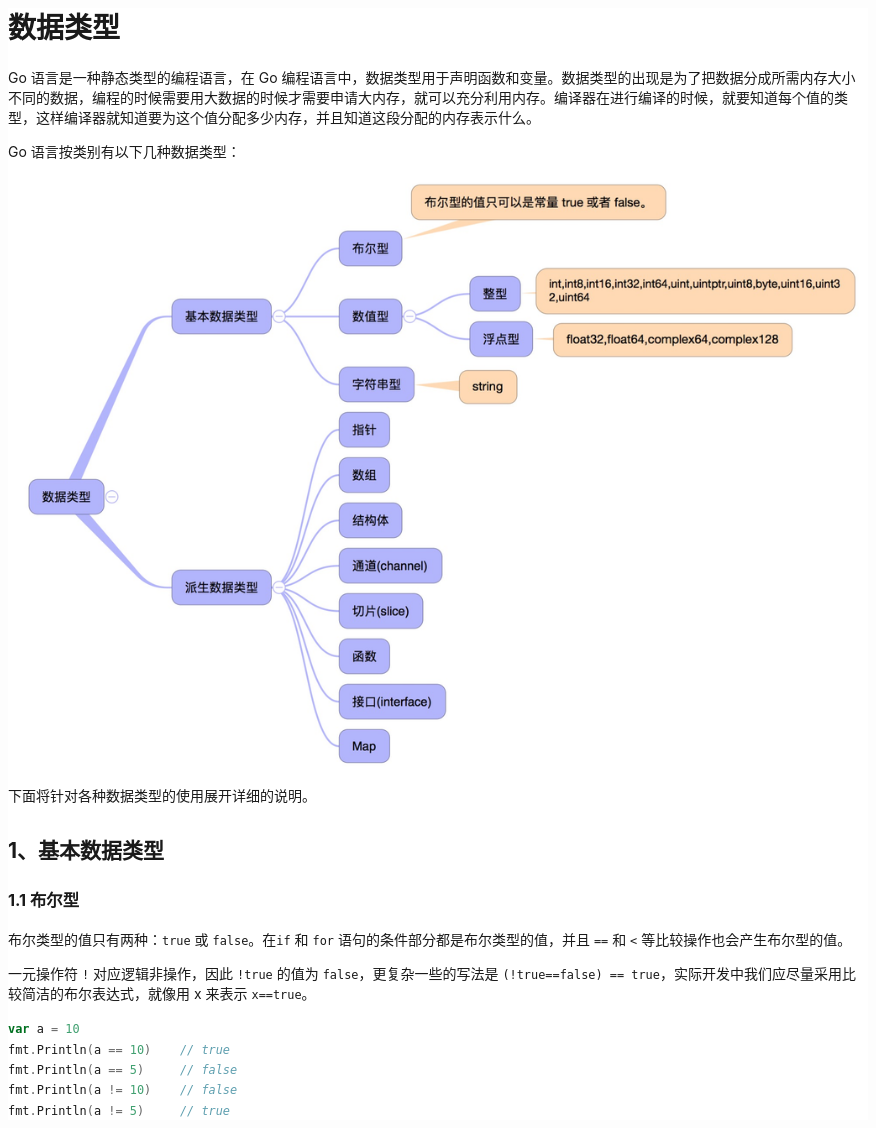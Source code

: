 # 数据类型

Go 语言是一种静态类型的编程语言，在 Go 编程语言中，数据类型用于声明函数和变量。数据类型的出现是为了把数据分成所需内存大小不同的数据，编程的时候需要用大数据的时候才需要申请大内存，就可以充分利用内存。编译器在进行编译的时候，就要知道每个值的类型，这样编译器就知道要为这个值分配多少内存，并且知道这段分配的内存表示什么。

Go 语言按类别有以下几种数据类型：

![Go语言数据类型](Go语言数据类型.jpg)

下面将针对各种数据类型的使用展开详细的说明。

## 1、基本数据类型

### 1.1 布尔型

布尔类型的值只有两种：`true` 或 `false`。在`if` 和 `for` 语句的条件部分都是布尔类型的值，并且 `==` 和 `<` 等比较操作也会产生布尔型的值。

一元操作符 `!` 对应逻辑非操作，因此 `!true` 的值为 `false`，更复杂一些的写法是 `(!true==false) == true`，实际开发中我们应尽量采用比较简洁的布尔表达式，就像用 x 来表示 `x==true`。

```go
var a = 10
fmt.Println(a == 10)	// true
fmt.Println(a == 5)		// false
fmt.Println(a != 10)	// false
fmt.Println(a != 5)		// true
```
